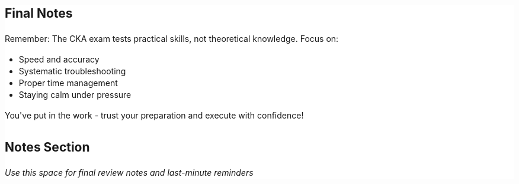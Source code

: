 ## Final Notes
Remember: The CKA exam tests practical skills, not theoretical knowledge. Focus on:
- Speed and accuracy
- Systematic troubleshooting
- Proper time management
- Staying calm under pressure

You've put in the work - trust your preparation and execute with confidence!

## Notes Section
_Use this space for final review notes and last-minute reminders_